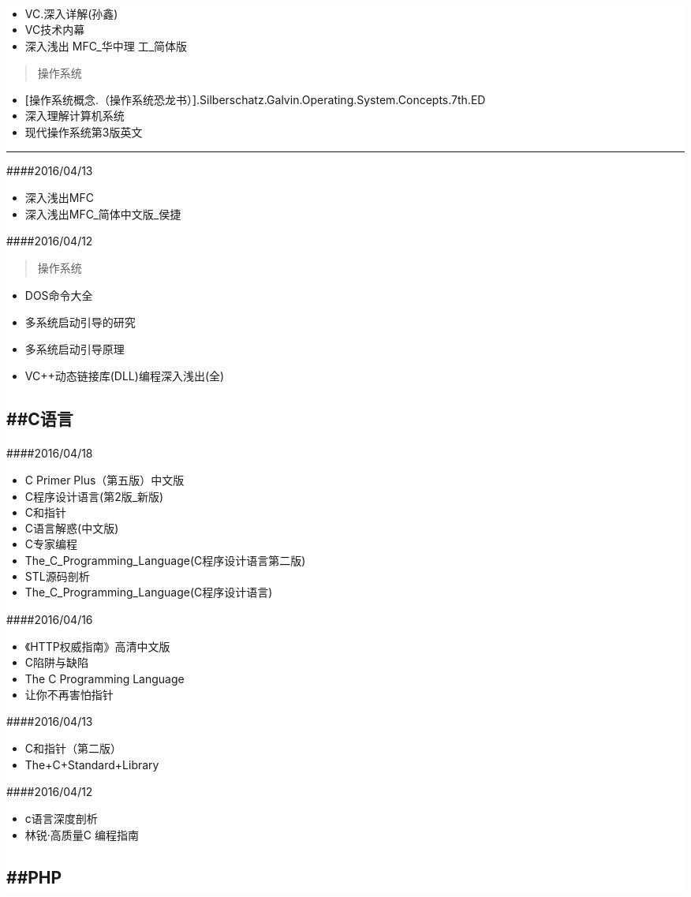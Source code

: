 - VC.深入详解(孙鑫)
- VC技术内幕
- 深入浅出 MFC_华中理 工_简体版

>操作系统

- [操作系统概念.（操作系统恐龙书）].Silberschatz.Galvin.Operating.System.Concepts.7th.ED
- 深入理解计算机系统
- 现代操作系统第3版英文

---
####2016/04/13
- 深入浅出MFC
- 深入浅出MFC_简体中文版_侯捷


####2016/04/12

>操作系统

- DOS命令大全
- 多系统启动引导的研究
- 多系统启动引导原理

- VC++动态链接库(DLL)编程深入浅出(全)


##C语言
---
####2016/04/18
- C Primer Plus（第五版）中文版
- C程序设计语言(第2版_新版)
- C和指针
- C语言解惑(中文版)
- C专家编程
- The_C_Programming_Language(C程序设计语言第二版)
- STL源码剖析
- The_C_Programming_Language(C程序设计语言)

####2016/04/16
- 《HTTP权威指南》高清中文版
- C陷阱与缺陷
- The C Programming Language
- 让你不再害怕指针

####2016/04/13
- C和指针（第二版）
- The+C+Standard+Library


####2016/04/12

- c语言深度剖析
- 林锐·高质量C  编程指南


##PHP
---
